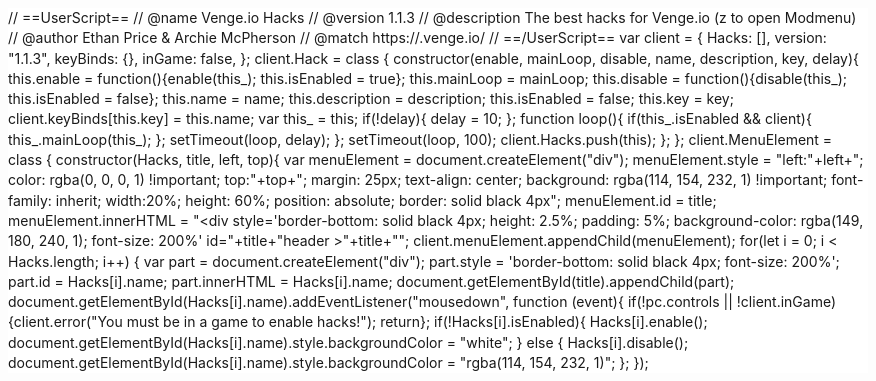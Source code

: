 // ==UserScript==
// @name         Venge.io Hacks
// @version      1.1.3
// @description  The best hacks for Venge.io (z to open Modmenu)
// @author       Ethan Price & Archie McPherson
// @match        https://.venge.io/
// ==/UserScript==
var client = {
  Hacks: [],
  version: "1.1.3",
  keyBinds: {},
  inGame: false,
};
client.Hack = class {
  constructor(enable, mainLoop, disable, name, description, key, delay){
    this.enable = function(){enable(this_); this.isEnabled = true};
    this.mainLoop = mainLoop;
    this.disable = function(){disable(this_); this.isEnabled = false};
    this.name = name;
    this.description = description;
    this.isEnabled = false;
    this.key = key;
    client.keyBinds[this.key] = this.name;
    var this_ = this;
    if(!delay){
      delay = 10;
    };
    function loop(){
      if(this_.isEnabled && client){
        this_.mainLoop(this_);
      };
      setTimeout(loop, delay);
    };
    setTimeout(loop, 100);
    client.Hacks.push(this);
  };
};
client.MenuElement = class {
  constructor(Hacks, title, left, top){
    var menuElement = document.createElement("div");
    menuElement.style = "left:"+left+"; color: rgba(0, 0, 0, 1) !important; top:"+top+"; margin: 25px; text-align: center; background: rgba(114, 154, 232, 1) !important; font-family: inherit; width:20%; height: 60%; position: absolute; border: solid black 4px";
    menuElement.id = title;
    menuElement.innerHTML = "<div style='border-bottom: solid black 4px; height: 2.5%; padding: 5%; background-color: rgba(149, 180, 240, 1); font-size: 200%' id="+title+"header >"+title+"</div>";
    client.menuElement.appendChild(menuElement);
    for(let i = 0; i < Hacks.length; i++) {
      var part = document.createElement("div");
      part.style = 'border-bottom: solid black 4px; font-size: 200%';
      part.id = Hacks[i].name;
      part.innerHTML = Hacks[i].name;
      document.getElementById(title).appendChild(part);
      document.getElementById(Hacks[i].name).addEventListener("mousedown", function (event){
        if(!pc.controls || !client.inGame) {client.error("You must be in a game to enable hacks!"); return};
        if(!Hacks[i].isEnabled){
          Hacks[i].enable();
          document.getElementById(Hacks[i].name).style.backgroundColor = "white";
        } else {
          Hacks[i].disable();
          document.getElementById(Hacks[i].name).style.backgroundColor = "rgba(114, 154, 232, 1)";
        };
      });